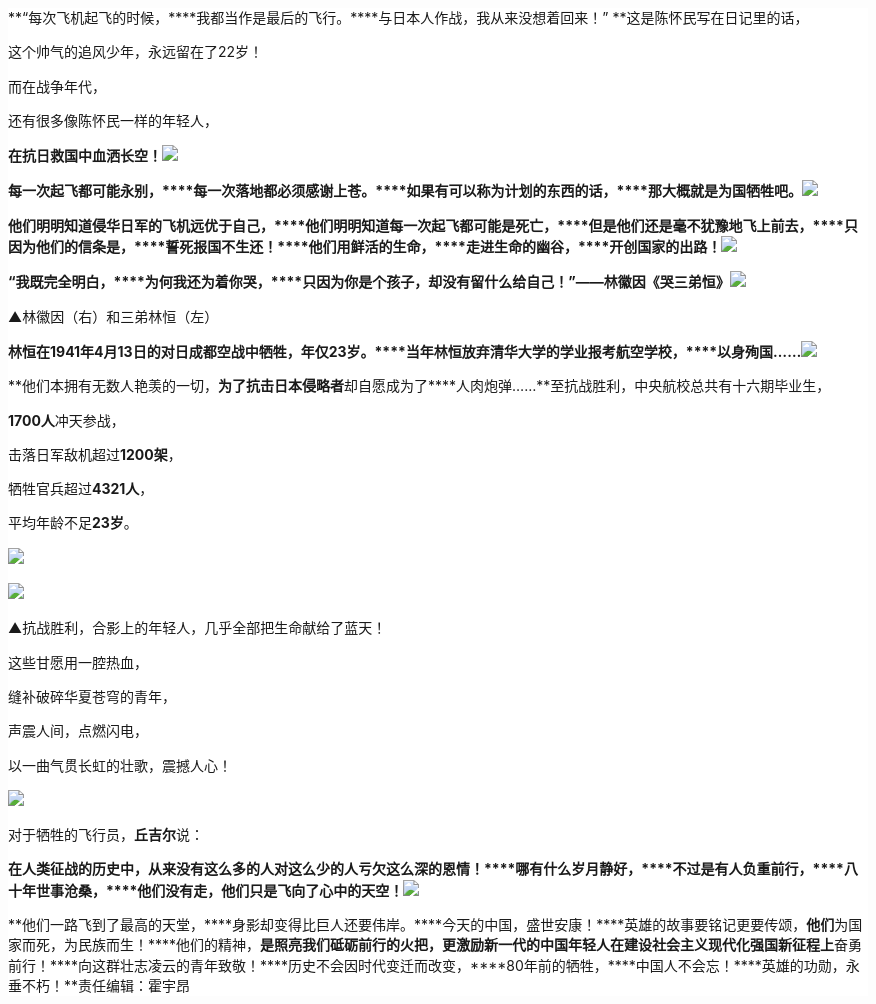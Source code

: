 **“每次飞机起飞的时候，****我都当作是最后的飞行。****与日本人作战，我从来没想着回来！” **这是陈怀民写在日记里的话，

这个帅气的追风少年，永远留在了22岁！

而在战争年代，

还有很多像陈怀民一样的年轻人，

**在抗日救国中血洒长空！**![](http://n.sinaimg.cn/news/gif_image/674/w433h241/20180708/POcx-hezpzwt3024166.gif)

**每一次起飞都可能永别，****每一次落地都必须感谢上苍。****如果有可以称为计划的东西的话，****那大概就是为国牺牲吧。**![](http://n.sinaimg.cn/news/crawl/100/w550h350/20180708/pScS-hezpzwt3024212.jpg)

**他们明明知道侵华日军的飞机远优于自己，****他们明明知道每一次起飞都可能是死亡，****但是他们还是毫不犹豫地飞上前去，****只因为他们的信条是，****誓死报国不生还！****他们用鲜活的生命，****走进生命的幽谷，****开创国家的出路！**![](http://n.sinaimg.cn/news/crawl/89/w550h339/20180708/U7m4-hezpzwt3024347.jpg)

**“我既完全明白，****为何我还为着你哭，****只因为你是个孩子，****却没有留什么给自己！”****——林徽因《哭三弟恒》**![](http://n.sinaimg.cn/news/crawl/97/w550h347/20180708/WeBB-hezpzwt3024481.jpg)

▲林徽因（右）和三弟林恒（左）

**林恒****在1941年4月13日的****对日成都空战中牺牲，年仅23岁。****当年林恒放弃清华大学的学业报考航空学校，****以身殉国……**![](http://n.sinaimg.cn/news/crawl/8/w550h258/20180708/F7pQ-hezpzwt3024532.jpg)

**他们本拥有无数人艳羡的一切，****为了抗击日本侵略者****却自愿成为了****人肉炮弹……**至抗战胜利，中央航校总共有十六期毕业生，

**1700人**冲天参战，

击落日军敌机超过**1200架**，

牺牲官兵超过**4321人**，

平均年龄不足**23岁**。

![](http://n.sinaimg.cn/news/crawl/788/w550h238/20180708/a_x1-hezpzwt3024565.jpg)

![](http://n.sinaimg.cn/news/crawl/17/w550h267/20180708/NKga-hezpzwt3024596.jpg)

▲抗战胜利，合影上的年轻人，几乎全部把生命献给了蓝天！

这些甘愿用一腔热血，

缝补破碎华夏苍穹的青年，

声震人间，点燃闪电，

以一曲气贯长虹的壮歌，震撼人心！

![](http://n.sinaimg.cn/news/crawl/42/w550h292/20180708/X-vY-hezpzwt3024691.jpg)

对于牺牲的飞行员，**丘吉尔**说：

**在人类征战的历史中，****从来没有这么多的人****对这么少的人亏欠这么深的恩情！****哪有什么岁月静好，****不过是有人负重前行，****八十年世事沧桑，****他们没有走，他们只是飞向了心中的天空！**![](http://n.sinaimg.cn/news/gif_image/500/w320h180/20180708/rQV1-hezpzwt3024795.gif)

**他们一路飞到了最高的天堂，****身影却变得比巨人还要伟岸。****今天的中国，盛世安康！****英雄的故事要铭记更要传颂，****他们****为国家而死，为民族而生！****他们的精神，****是照亮我们砥砺前行的火把，****更激励新一代的中国年轻人****在建设社会主义现代化强国新征程上****奋勇前行！****向这群壮志凌云的青年致敬！****历史不会因时代变迁而改变，****80年前的牺牲，****中国人不会忘！****英雄的功勋，永垂不朽！**责任编辑：霍宇昂


